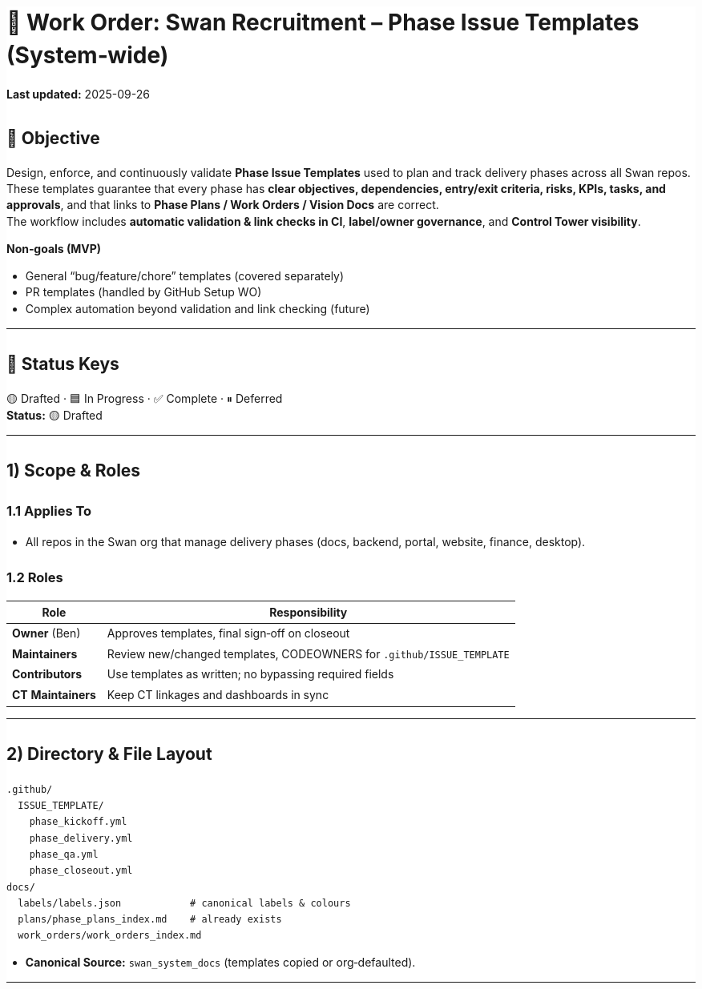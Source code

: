 # 📝 Work Order: Swan Recruitment – Phase Issue Templates (System‑wide)

**Last updated:** 2025-09-26

## 🎯 Objective
Design, enforce, and continuously validate **Phase Issue Templates** used to plan and track delivery phases across all Swan repos.  
These templates guarantee that every phase has **clear objectives, dependencies, entry/exit criteria, risks, KPIs, tasks, and approvals**, and that links to **Phase Plans / Work Orders / Vision Docs** are correct.  
The workflow includes **automatic validation & link checks in CI**, **label/owner governance**, and **Control Tower visibility**.

**Non‑goals (MVP)**
- General “bug/feature/chore” templates (covered separately)
- PR templates (handled by GitHub Setup WO)
- Complex automation beyond validation and link checking (future)

---

## 🔑 Status Keys
🟡 Drafted · 🟦 In Progress · ✅ Complete · ⏸ Deferred  
**Status:** 🟡 Drafted

---

## 1) Scope & Roles
### 1.1 Applies To
- All repos in the Swan org that manage delivery phases (docs, backend, portal, website, finance, desktop).

### 1.2 Roles
| Role | Responsibility |
|---|---|
| **Owner** (Ben) | Approves templates, final sign‑off on closeout |
| **Maintainers** | Review new/changed templates, CODEOWNERS for `.github/ISSUE_TEMPLATE` |
| **Contributors** | Use templates as written; no bypassing required fields |
| **CT Maintainers** | Keep CT linkages and dashboards in sync |

---

## 2) Directory & File Layout
```
.github/
  ISSUE_TEMPLATE/
    phase_kickoff.yml
    phase_delivery.yml
    phase_qa.yml
    phase_closeout.yml
docs/
  labels/labels.json            # canonical labels & colours
  plans/phase_plans_index.md    # already exists
  work_orders/work_orders_index.md
```
- **Canonical Source:** `swan_system_docs` (templates copied or org‑defaulted).

---